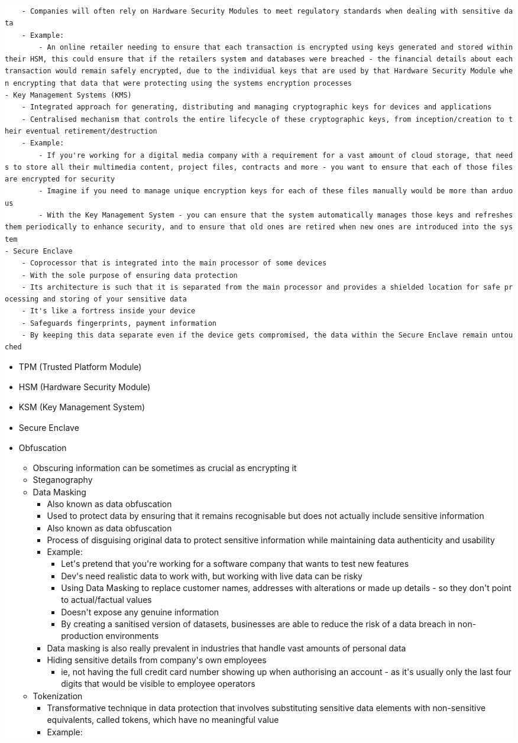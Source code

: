 		- Companies will often rely on Hardware Security Modules to meet regulatory standards when dealing with sensitive data
		- Example:
			- An online retailer needing to ensure that each transaction is encrypted using keys generated and stored within their HSM, this could ensure that if the retailers system and databases were breached - the financial details about each transaction would remain safely encrypted, due to the individual keys that are used by that Hardware Security Module when encrypting that data that were protecting using the systems encryption processes 
	- Key Management Systems (KMS)
		- Integrated approach for generating, distributing and managing cryptographic keys for devices and applications
		- Centralised mechanism that controls the entire lifecycle of these cryptographic keys, from inception/creation to their eventual retirement/destruction
		- Example:
			- If you're working for a digital media company with a requirement for a vast amount of cloud storage, that needs to store all their multimedia content, project files, contracts and more - you want to ensure that each of those files are encrypted for security
			- Imagine if you need to manage unique encryption keys for each of these files manually would be more than arduous
			- With the Key Management System - you can ensure that the system automatically manages those keys and refreshes them periodically to enhance security, and to ensure that old ones are retired when new ones are introduced into the system
	- Secure Enclave
		- Coprocessor that is integrated into the main processor of some devices 
		- With the sole purpose of ensuring data protection
		- Its architecture is such that it is separated from the main processor and provides a shielded location for safe processing and storing of your sensitive data
		- It's like a fortress inside your device
		- Safeguards fingerprints, payment information
		- By keeping this data separate even if the device gets compromised, the data within the Secure Enclave remain untouched 
- TPM (Trusted Platform Module)
- HSM (Hardware Security Module)
- KSM (Key Management System)
- Secure Enclave

- Obfuscation
	- Obscuring information can be sometimes as crucial as encrypting it
	- Steganography
	- Data Masking
		- Also known as data obfuscation
		- Used to protect data by ensuring that it remains recognisable but does not actually include sensitive information
		- Also known as data obfuscation
		- Process of disguising original data to protect sensitive information while maintaining data authenticity and usability
		- Example:
			- Let's pretend that you're working for a software company that wants to test new features
			- Dev's need realistic data to work with, but working with live data can be risky
			- Using Data Masking to replace customer names, addresses with alterations or made up details - so they don't point to actual/factual values
			- Doesn't expose any genuine information
			- By creating a sanitised version of datasets, businesses are able to reduce the risk of a data breach in non-production environments
		- Data masking is also really prevalent in industries that handle vast amounts of personal data
		- Hiding sensitive details from company's own employees
			- ie, not having the full credit card number showing up when authorising an account - as it's usually only the last four digits that would be visible to employee operators
	- Tokenization
		- Transformative technique in data protection that involves substituting sensitive data elements with non-sensitive equivalents, called tokens, which have no meaningful value
		- Example: